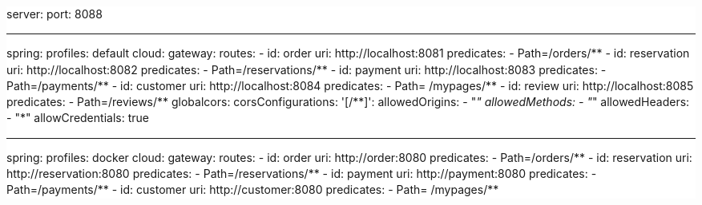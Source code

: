 server:
  port: 8088

---

spring:
  profiles: default
  cloud:
    gateway:
      routes:
        - id: order
          uri: http://localhost:8081
          predicates:
            - Path=/orders/** 
        - id: reservation
          uri: http://localhost:8082
          predicates:
            - Path=/reservations/** 
        - id: payment
          uri: http://localhost:8083
          predicates:
            - Path=/payments/** 
        - id: customer
          uri: http://localhost:8084
          predicates:
            - Path= /mypages/**
        - id: review
          uri: http://localhost:8085
          predicates:
            - Path=/reviews/** 
      globalcors:
        corsConfigurations:
          '[/**]':
            allowedOrigins:
              - "*"
            allowedMethods:
              - "*"
            allowedHeaders:
              - "*"
            allowCredentials: true


---

spring:
  profiles: docker
  cloud:
    gateway:
      routes:
        - id: order
          uri: http://order:8080
          predicates:
            - Path=/orders/** 
        - id: reservation
          uri: http://reservation:8080
          predicates:
            - Path=/reservations/** 
        - id: payment
          uri: http://payment:8080
          predicates:
            - Path=/payments/** 
        - id: customer
          uri: http://customer:8080
          predicates:
            - Path= /mypages/**